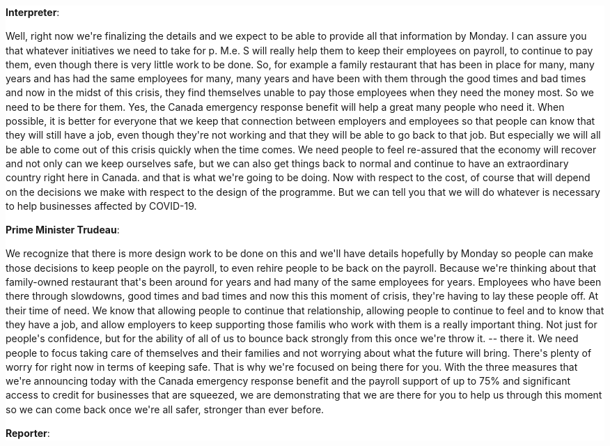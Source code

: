 


**Interpreter**:

Well, right now we're finalizing the details and we expect to be able to provide all that information by Monday.
I can assure you that whatever initiatives we need to take for p. M.e. S will really help them to keep their employees on payroll, to continue to pay them, even though there is very little work to be done.
So, for example a family restaurant that has been in place for many, many years and has had the same employees for many, many years and have been with them through the good times and bad times and now in the midst of this crisis, they find themselves unable to pay those employees when they need the money most.
So we need to be there for them.
Yes, the Canada emergency response benefit will help a great many people who need it. When possible, it is better for everyone that we keep that connection between employers and employees so that people can know that they will still have a job, even though they're not working and that they will be able to go back to that job.
But especially we will all be able to come out of this crisis quickly when the time comes.
We need people to feel re-assured that the economy will recover and not only can we keep ourselves safe, but we can also get things back to normal and continue to have an extraordinary country right here in Canada.
and that is what we're going to be doing.
Now with respect to the cost, of course that will depend on the decisions we make with respect to the design of the programme.
But we can tell you that we will do whatever is necessary to help businesses affected by COVID-19.



**Prime Minister Trudeau**:

We recognize that there is more design work to be done on this and we'll have details hopefully by Monday so people can make those decisions to keep people on the payroll, to even rehire people to be back on the payroll.
Because we're thinking about that family-owned restaurant that's been around for years and had many of the same employees for years.
Employees who have been there through slowdowns, good times and bad times and now this this moment of crisis, they're having to lay these people off.
At their time of need.
We know that allowing people to continue that relationship, allowing people to continue to feel and to know that they have a job, and allow employers to keep supporting those familis who work with them is a really important thing.
Not just for people's confidence, but for the ability of all of us to bounce back strongly from this once we're throw it. -- there it. We need people to focus taking care of themselves and their families and not worrying about what the future will bring.
There's plenty of worry for right now in terms of keeping safe.
That is why we're focused on being there for you.
With the three measures that we're announcing today with the Canada emergency response benefit and the payroll support of up to 75% and significant access to credit for businesses that are squeezed, we are demonstrating that we are there for you to help us through this moment so we can come back once we're all safer, stronger than ever before.



**Reporter**:
